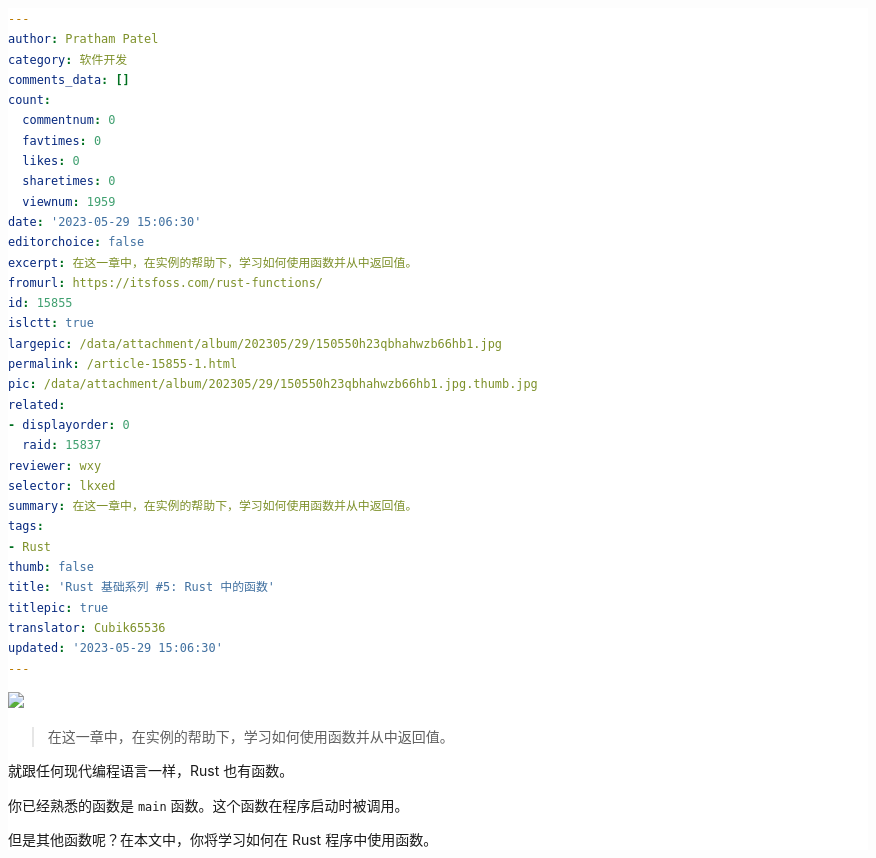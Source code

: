 ```yaml
---
author: Pratham Patel
category: 软件开发
comments_data: []
count:
  commentnum: 0
  favtimes: 0
  likes: 0
  sharetimes: 0
  viewnum: 1959
date: '2023-05-29 15:06:30'
editorchoice: false
excerpt: 在这一章中，在实例的帮助下，学习如何使用函数并从中返回值。
fromurl: https://itsfoss.com/rust-functions/
id: 15855
islctt: true
largepic: /data/attachment/album/202305/29/150550h23qbhahwzb66hb1.jpg
permalink: /article-15855-1.html
pic: /data/attachment/album/202305/29/150550h23qbhahwzb66hb1.jpg.thumb.jpg
related:
- displayorder: 0
  raid: 15837
reviewer: wxy
selector: lkxed
summary: 在这一章中，在实例的帮助下，学习如何使用函数并从中返回值。
tags:
- Rust
thumb: false
title: 'Rust 基础系列 #5: Rust 中的函数'
titlepic: true
translator: Cubik65536
updated: '2023-05-29 15:06:30'
---
```


![](/data/attachment/album/202305/29/150550h23qbhahwzb66hb1.jpg)



> 
> 在这一章中，在实例的帮助下，学习如何使用函数并从中返回值。
> 
> 
> 


就跟任何现代编程语言一样，Rust 也有函数。


你已经熟悉的函数是 `main` 函数。这个函数在程序启动时被调用。


但是其他函数呢？在本文中，你将学习如何在 Rust 程序中使用函数。
